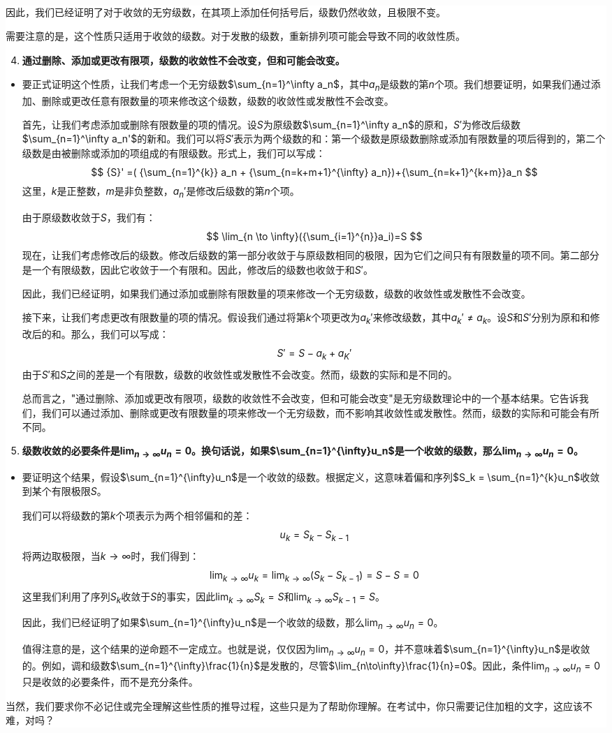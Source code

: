   因此，我们已经证明了对于收敛的无穷级数，在其项上添加任何括号后，级数仍然收敛，且极限不变。

​		需要注意的是，这个性质只适用于收敛的级数。对于发散的级数，重新排列项可能会导致不同的收敛性质。

4. **通过删除、添加或更改有限项，级数的收敛性不会改变，但和可能会改变。**

- 要正式证明这个性质，让我们考虑一个无穷级数$\sum_{n=1}^\infty a_n$，其中$a_n$是级数的第$n$个项。我们想要证明，如果我们通过添加、删除或更改任意有限数量的项来修改这个级数，级数的收敛性或发散性不会改变。

  首先，让我们考虑添加或删除有限数量的项的情况。设$S$为原级数$\sum_{n=1}^\infty a_n$的原和，$S'$为修改后级数$\sum_{n=1}^\infty a_n'$的新和。我们可以将$S'$表示为两个级数的和：第一个级数是原级数删除或添加有限数量的项后得到的，第二个级数是由被删除或添加的项组成的有限级数。形式上，我们可以写成：
  $$
  {S}' =( {\sum_{n=1}^{k}} a_n + {\sum_{n=k+m+1}^{\infty} a_n})+{\sum_{n=k+1}^{k+m}}a_n
  $$
  这里，$k$是正整数，$m$是非负整数，$a_n'$是修改后级数的第$n$个项。

  由于原级数收敛于$S$，我们有：
  $$
  \lim_{n \to \infty}({\sum_{i=1}^{n}}a_i)=S
  $$
  现在，让我们考虑修改后的级数。修改后级数的第一部分收敛于与原级数相同的极限，因为它们之间只有有限数量的项不同。第二部分是一个有限级数，因此它收敛于一个有限和。因此，修改后的级数也收敛于和$S'$。

  因此，我们已经证明，如果我们通过添加或删除有限数量的项来修改一个无穷级数，级数的收敛性或发散性不会改变。

  接下来，让我们考虑更改有限数量的项的情况。假设我们通过将第$k$个项更改为$a_k'$来修改级数，其中$a_k' \neq a_k$。设$S$和$S'$分别为原和和修改后的和。那么，我们可以写成：
  $$
  {S}'=S-a_k+a_K'
  $$
  由于$S'$和$S$之间的差是一个有限数，级数的收敛性或发散性不会改变。然而，级数的实际和是不同的。

  总而言之，"通过删除、添加或更改有限项，级数的收敛性不会改变，但和可能会改变"是无穷级数理论中的一个基本结果。它告诉我们，我们可以通过添加、删除或更改有限数量的项来修改一个无穷级数，而不影响其收敛性或发散性。然而，级数的实际和可能会有所不同。

5. **级数收敛的必要条件是$\lim_{n \to \infty}u_n=0$。换句话说，如果$\sum_{n=1}^{\infty}u_n$是一个收敛的级数，那么$\lim_{n\to\infty} u_n = 0$。**

- 要证明这个结果，假设$\sum_{n=1}^{\infty}u_n$是一个收敛的级数。根据定义，这意味着偏和序列$S_k = \sum_{n=1}^{k}u_n$收敛到某个有限极限$S$。

  我们可以将级数的第$k$个项表示为两个相邻偏和的差：
  $$
  u_k=S_k-S_{k-1}
  $$
  将两边取极限，当$k\rightarrow\infty$时，我们得到：
  $$
  \lim_{k \to \infty}u_k=\lim_{k \to \infty}(S_k-S_{k-1})=S-S=0
  $$
  这里我们利用了序列${S_k}$收敛于$S$的事实，因此$\lim_{k\rightarrow\infty}S_k = S$和$\lim_{k\rightarrow\infty}S_{k-1} = S$。

  因此，我们已经证明了如果$\sum_{n=1}^{\infty}u_n$是一个收敛的级数，那么$\lim_{n\to\infty} u_n = 0$。

  值得注意的是，这个结果的逆命题不一定成立。也就是说，仅仅因为$\lim_{n\to\infty}u_n = 0$，并不意味着$\sum_{n=1}^{\infty}u_n$是收敛的。例如，调和级数$\sum_{n=1}^{\infty}\frac{1}{n}$是发散的，尽管$\lim_{n\to\infty}\frac{1}{n}=0$。因此，条件$\lim_{n\to\infty}u_n = 0$只是收敛的必要条件，而不是充分条件。

当然，我们要求你不必记住或完全理解这些性质的推导过程，这些只是为了帮助你理解。在考试中，你只需要记住加粗的文字，这应该不难，对吗？